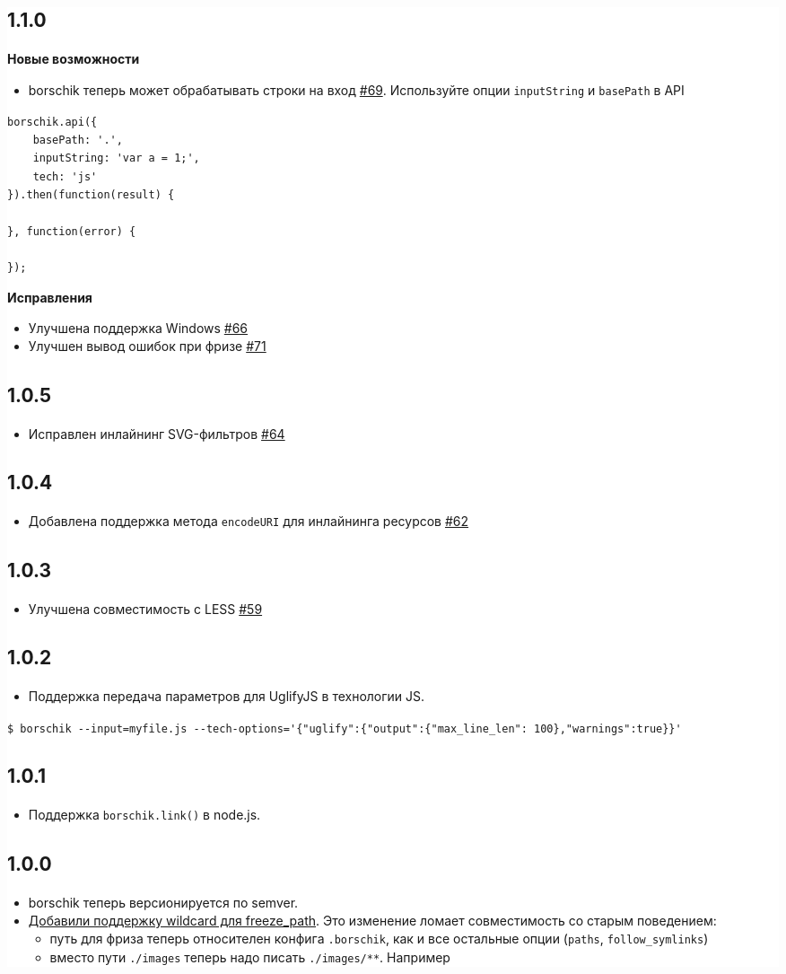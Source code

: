 ## 1.1.0
**Новые возможности**
 * borschik теперь может обрабатывать строки на вход [#69](https://github.com/borschik/borschik/pull/69). Используйте опции `inputString` и `basePath` в API

```
borschik.api({
    basePath: '.',
    inputString: 'var a = 1;',
    tech: 'js'
}).then(function(result) {

}, function(error) {

});
```

**Исправления**
 * Улучшена поддержка Windows [#66](https://github.com/borschik/borschik/pull/66)
 * Улучшен вывод ошибок при фризе [#71](https://github.com/borschik/borschik/pull/71)

## 1.0.5

- Исправлен инлайнинг SVG-фильтров [#64](https://github.com/borschik/borschik/issues/64)

## 1.0.4

-  Добавлена поддержка метода `encodeURI` для инлайнинга ресурсов [#62](https://github.com/borschik/borschik/issues/62)

## 1.0.3

-  Улучшена совместимость с LESS [#59](https://github.com/borschik/borschik/issues/59)

## 1.0.2

-  Поддержка передача параметров для UglifyJS в технологии JS.

```
$ borschik --input=myfile.js --tech-options='{"uglify":{"output":{"max_line_len": 100},"warnings":true}}'
```

## 1.0.1

-  Поддержка `borschik.link()` в node.js.

## 1.0.0

- borschik теперь версионируется по semver.
- [Добавили поддержку wildcard для freeze_path](https://github.com/borschik/borschik/issues/23). Это изменение ломает совместимость со старым поведением:
  - путь для фриза теперь относителен конфига `.borschik`, как и все остальные опции (`paths`, `follow_symlinks`)
  - вместо пути `./images` теперь надо писать `./images/**`. Например
